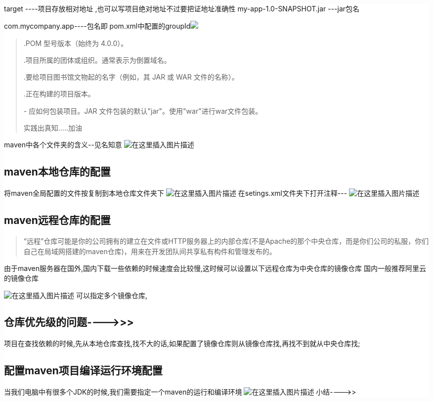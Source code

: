    target ----项目存放相对地址 ,也可以写项目绝对地址不过要把证地址准确性
my-app-1.0-SNAPSHOT.jar ---jar包名

com.mycompany.app----包名即 pom.xml中配置的groupId![](https://img-blog.csdnimg.cn/9a7ae777327544ef9b96a19d99a0de9f.png)

> <modelVersion>.POM 型号版本（始终为 4.0.0）。
>
> <groupId>.项目所属的团体或组织。通常表示为倒置域名。
>
> <artifactId>.要给项目图书馆文物起的名字（例如，其 JAR 或 WAR 文件的名称）。
>
> <version>.正在构建的项目版本。
>
> <packaging>- 应如何包装项目。JAR 文件包装的默认"jar"。使用"war"进行war文件包装。
>
>
> 实践出真知.....加油


maven中各个文件夹的含义--见名知意
![在这里插入图片描述](https://img-blog.csdnimg.cn/d0a963adbfc24abe86ac6e322804bcc4.png?x-oss-process=image/watermark,type_ZHJvaWRzYW5zZmFsbGJhY2s,shadow_50,text_Q1NETiBAR2F2aW5fTGlt,size_20,color_FFFFFF,t_70,g_se,x_16)

## maven本地仓库的配置

将maven全局配置的文件按复制到本地仓库文件夹下
![在这里插入图片描述](https://img-blog.csdnimg.cn/c5e975f251cf41208765049db1fba03f.png?x-oss-process=image/watermark,type_ZHJvaWRzYW5zZmFsbGJhY2s,shadow_50,text_Q1NETiBAR2F2aW5fTGlt,size_19,color_FFFFFF,t_70,g_se,x_16)
在setings.xml文件夹下打开注释---
![在这里插入图片描述](https://img-blog.csdnimg.cn/28789c86144c49e3a59422d2b85de207.png?x-oss-process=image/watermark,type_ZHJvaWRzYW5zZmFsbGJhY2s,shadow_50,text_Q1NETiBAR2F2aW5fTGlt,size_20,color_FFFFFF,t_70,g_se,x_16)

## maven远程仓库的配置

> “远程”仓库可能是你的公司拥有的建立在文件或HTTP服务器上的内部仓库(不是Apache的那个中央仓库，而是你们公司的私服，你们自己在局域网搭建的maven仓库)，用来在开发团队间共享私有构件和管理发布的。

由于maven服务器在国外,国内下载一些依赖的时候速度会比较慢,这时候可以设置以下远程仓库为中央仓库的镜像仓库
国内一般推荐阿里云的镜像仓库


![在这里插入图片描述](https://img-blog.csdnimg.cn/d63fccac9a444327b7f7d1d7e1d69fa1.png?x-oss-process=image/watermark,type_ZHJvaWRzYW5zZmFsbGJhY2s,shadow_50,text_Q1NETiBAR2F2aW5fTGlt,size_20,color_FFFFFF,t_70,g_se,x_16)
可以指定多个镜像仓库,    


## 仓库优先级的问题---->>>

项目在查找依赖的时候,先从本地仓库查找,找不大的话,如果配置了镜像仓库则从镜像仓库找,再找不到就从中央仓库找;

## 配置maven项目编译运行环境配置
当我们电脑中有很多个JDK的时候,我们需要指定一个maven的运行和编译环境
![在这里插入图片描述](https://img-blog.csdnimg.cn/3e43c12b83ab4986a665ae698c4de004.png?x-oss-process=image/watermark,type_ZHJvaWRzYW5zZmFsbGJhY2s,shadow_50,text_Q1NETiBAR2F2aW5fTGlt,size_20,color_FFFFFF,t_70,g_se,x_16)
小结---->>
